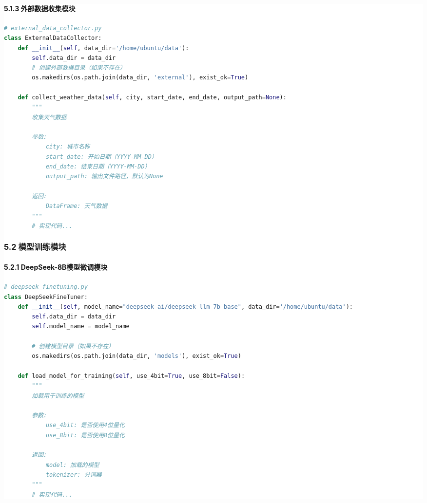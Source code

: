 #### 5.1.3 外部数据收集模块

```python
# external_data_collector.py
class ExternalDataCollector:
    def __init__(self, data_dir='/home/ubuntu/data'):
        self.data_dir = data_dir
        # 创建外部数据目录（如果不存在）
        os.makedirs(os.path.join(data_dir, 'external'), exist_ok=True)
    
    def collect_weather_data(self, city, start_date, end_date, output_path=None):
        """
        收集天气数据
        
        参数:
            city: 城市名称
            start_date: 开始日期（YYYY-MM-DD）
            end_date: 结束日期（YYYY-MM-DD）
            output_path: 输出文件路径，默认为None
            
        返回:
            DataFrame: 天气数据
        """
        # 实现代码...
```

### 5.2 模型训练模块

#### 5.2.1 DeepSeek-8B模型微调模块

```python
# deepseek_finetuning.py
class DeepSeekFineTuner:
    def __init__(self, model_name="deepseek-ai/deepseek-llm-7b-base", data_dir='/home/ubuntu/data'):
        self.data_dir = data_dir
        self.model_name = model_name
        
        # 创建模型目录（如果不存在）
        os.makedirs(os.path.join(data_dir, 'models'), exist_ok=True)
    
    def load_model_for_training(self, use_4bit=True, use_8bit=False):
        """
        加载用于训练的模型
        
        参数:
            use_4bit: 是否使用4位量化
            use_8bit: 是否使用8位量化
            
        返回:
            model: 加载的模型
            tokenizer: 分词器
        """
        # 实现代码...
```
